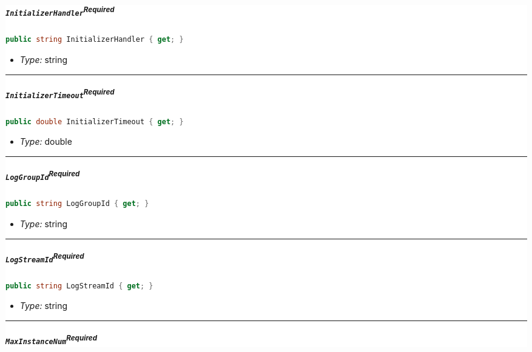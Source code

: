 
##### `InitializerHandler`<sup>Required</sup> <a name="InitializerHandler" id="@cdktf/provider-opentelekomcloud.dataOpentelekomcloudFgsFunctionsV2.DataOpentelekomcloudFgsFunctionsV2FunctionsOutputReference.property.initializerHandler"></a>

```csharp
public string InitializerHandler { get; }
```

- *Type:* string

---

##### `InitializerTimeout`<sup>Required</sup> <a name="InitializerTimeout" id="@cdktf/provider-opentelekomcloud.dataOpentelekomcloudFgsFunctionsV2.DataOpentelekomcloudFgsFunctionsV2FunctionsOutputReference.property.initializerTimeout"></a>

```csharp
public double InitializerTimeout { get; }
```

- *Type:* double

---

##### `LogGroupId`<sup>Required</sup> <a name="LogGroupId" id="@cdktf/provider-opentelekomcloud.dataOpentelekomcloudFgsFunctionsV2.DataOpentelekomcloudFgsFunctionsV2FunctionsOutputReference.property.logGroupId"></a>

```csharp
public string LogGroupId { get; }
```

- *Type:* string

---

##### `LogStreamId`<sup>Required</sup> <a name="LogStreamId" id="@cdktf/provider-opentelekomcloud.dataOpentelekomcloudFgsFunctionsV2.DataOpentelekomcloudFgsFunctionsV2FunctionsOutputReference.property.logStreamId"></a>

```csharp
public string LogStreamId { get; }
```

- *Type:* string

---

##### `MaxInstanceNum`<sup>Required</sup> <a name="MaxInstanceNum" id="@cdktf/provider-opentelekomcloud.dataOpentelekomcloudFgsFunctionsV2.DataOpentelekomcloudFgsFunctionsV2FunctionsOutputReference.property.maxInstanceNum"></a>
